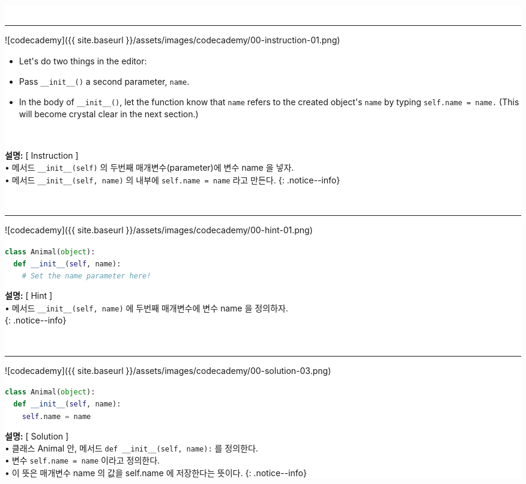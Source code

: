 
<br>
<hr/>


![codecademy]({{ site.baseurl }}/assets/images/codecademy/00-instruction-01.png)    

* Let's do two things in the editor:

* Pass `__init__()` a second parameter, `name`.    

* In the body of `__init__()`, let the function know that `name` refers to the created object's `name` by typing `self.name = name.` (This will become crystal clear in the next section.)

<p style="page-break-before: always;"></p>
<br>


**설명:** [ Instruction ]    
• 메서드 `__init__(self)` 의 두번째 매개변수(parameter)에 변수 name 을 넣자.    
• 메서드 `__init__(self, name)` 의 내부에 `self.name = name` 라고 만든다.
{: .notice--info}


<br>
<hr/>


![codecademy]({{ site.baseurl }}/assets/images/codecademy/00-hint-01.png)

```python    
class Animal(object):
  def __init__(self, name):
    # Set the name parameter here!
```

**설명:** [ Hint ]     
• 메서드 `__init__(self, name)` 에 두번째 매개변수에 변수 name 을 정의하자.    
{: .notice--info}

<br>
<hr/>


![codecademy]({{ site.baseurl }}/assets/images/codecademy/00-solution-03.png)    


```python
class Animal(object):
  def __init__(self, name):
    self.name = name
```

**설명:** [ Solution ]     
• 클래스 Animal 안, 메서드 `def __init__(self, name):` 를 정의한다.    
• 변수 `self.name = name` 이라고 정의한다.     
• 이 뜻은 매개변수 name 의 값을 self.name 에 저장한다는 뜻이다.
{: .notice--info}

